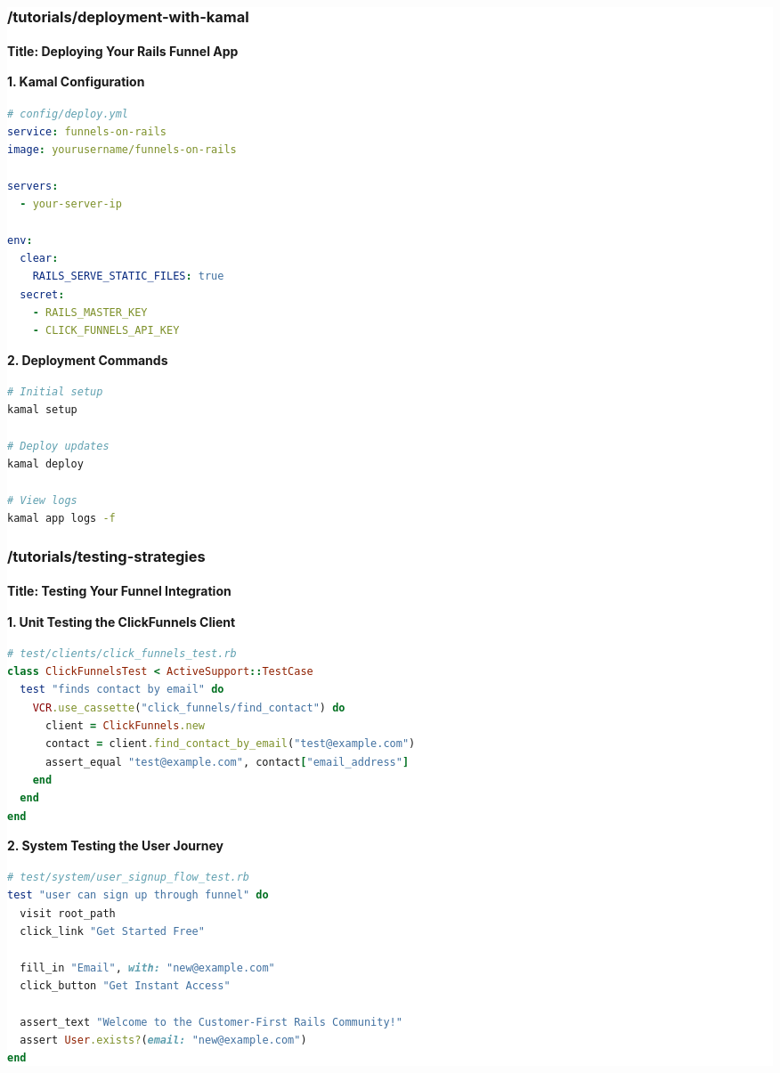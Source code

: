 ### /tutorials/deployment-with-kamal
**Title: Deploying Your Rails Funnel App**

**1. Kamal Configuration**
```yaml
# config/deploy.yml
service: funnels-on-rails
image: yourusername/funnels-on-rails

servers:
  - your-server-ip

env:
  clear:
    RAILS_SERVE_STATIC_FILES: true
  secret:
    - RAILS_MASTER_KEY
    - CLICK_FUNNELS_API_KEY
```

**2. Deployment Commands**
```bash
# Initial setup
kamal setup

# Deploy updates
kamal deploy

# View logs
kamal app logs -f
```

### /tutorials/testing-strategies
**Title: Testing Your Funnel Integration**

**1. Unit Testing the ClickFunnels Client**
```ruby
# test/clients/click_funnels_test.rb
class ClickFunnelsTest < ActiveSupport::TestCase
  test "finds contact by email" do
    VCR.use_cassette("click_funnels/find_contact") do
      client = ClickFunnels.new
      contact = client.find_contact_by_email("test@example.com")
      assert_equal "test@example.com", contact["email_address"]
    end
  end
end
```

**2. System Testing the User Journey**
```ruby
# test/system/user_signup_flow_test.rb
test "user can sign up through funnel" do
  visit root_path
  click_link "Get Started Free"
  
  fill_in "Email", with: "new@example.com"
  click_button "Get Instant Access"
  
  assert_text "Welcome to the Customer-First Rails Community!"
  assert User.exists?(email: "new@example.com")
end
```
